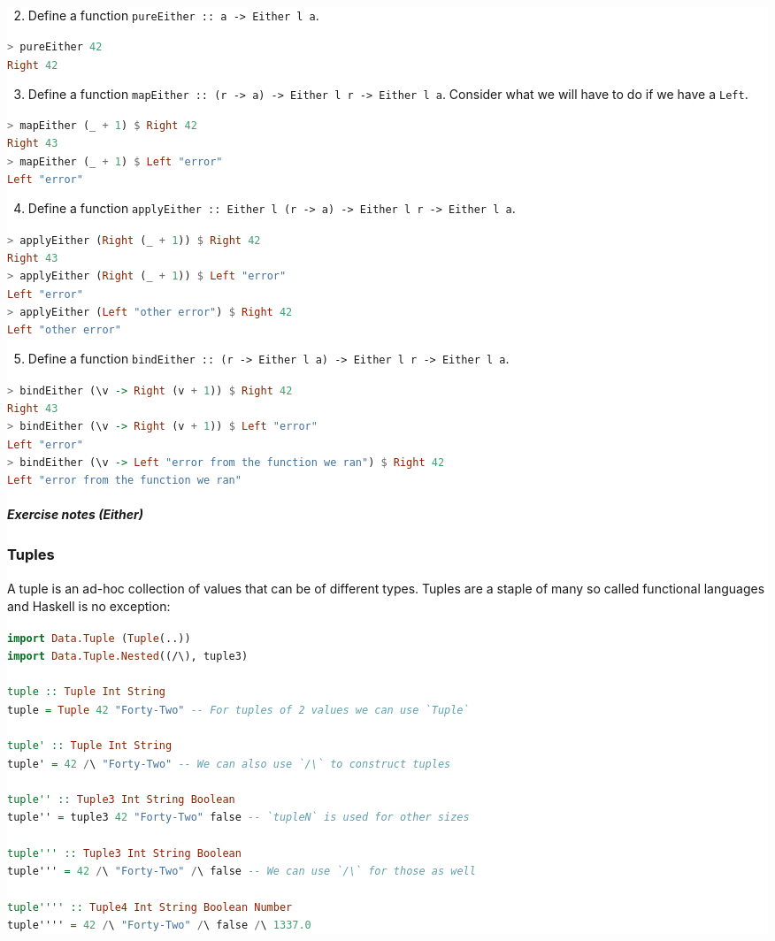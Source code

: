 2. Define a function `pureEither :: a -> Either l a`.

```purescript
> pureEither 42
Right 42
```

3. Define a function `mapEither :: (r -> a) -> Either l r -> Either l a`. Consider what we will have
   to do if we have a `Left`.

```purescript
> mapEither (_ + 1) $ Right 42
Right 43
> mapEither (_ + 1) $ Left "error"
Left "error"
```

4. Define a function `applyEither :: Either l (r -> a) -> Either l r -> Either l a`.

```purescript
> applyEither (Right (_ + 1)) $ Right 42
Right 43
> applyEither (Right (_ + 1)) $ Left "error"
Left "error"
> applyEither (Left "other error") $ Right 42
Left "other error"
```

5. Define a function `bindEither :: (r -> Either l a) -> Either l r -> Either l a`.

```purescript
> bindEither (\v -> Right (v + 1)) $ Right 42
Right 43
> bindEither (\v -> Right (v + 1)) $ Left "error"
Left "error"
> bindEither (\v -> Left "error from the function we ran") $ Right 42
Left "error from the function we ran"
```

##### Exercise notes (Either)

### Tuples

A tuple is an ad-hoc collection of values that can be of different types. Tuples are a staple of
many so called functional languages and Haskell is no exception:

```purescript
import Data.Tuple (Tuple(..))
import Data.Tuple.Nested((/\), tuple3)

tuple :: Tuple Int String
tuple = Tuple 42 "Forty-Two" -- For tuples of 2 values we can use `Tuple`

tuple' :: Tuple Int String
tuple' = 42 /\ "Forty-Two" -- We can also use `/\` to construct tuples

tuple'' :: Tuple3 Int String Boolean
tuple'' = tuple3 42 "Forty-Two" false -- `tupleN` is used for other sizes

tuple''' :: Tuple3 Int String Boolean
tuple''' = 42 /\ "Forty-Two" /\ false -- We can use `/\` for those as well

tuple'''' :: Tuple4 Int String Boolean Number
tuple'''' = 42 /\ "Forty-Two" /\ false /\ 1337.0
```
